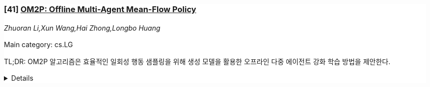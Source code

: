 ### [41] [OM2P: Offline Multi-Agent Mean-Flow Policy](https://arxiv.org/abs/2508.06269)
*Zhuoran Li,Xun Wang,Hai Zhong,Longbo Huang*

Main category: cs.LG

TL;DR: OM2P 알고리즘은 효율적인 일회성 행동 샘플링을 위해 생성 모델을 활용한 오프라인 다중 에이전트 강화 학습 방법을 제안한다.


<details>
  <summary>Details</summary>
Motivation: 오프라인 다중 에이전트 강화 학습에 강력한 생성 모델을 통합하는데 따른 고유한 도전 과제를 해결하고자 한다.

Method: OM2P라는 새로운 오프라인 MARL 알고리즘을 제안하며, 이는 보상 최대화와 생성 목표 간의 불일치를 해결하기 위한 보상 인식 최적화 방식을 포함한다.

Result: OM2P는 GPU 메모리 사용량을 최대 3.8배 줄이고 훈련 시간을 최대 10.8배 단축함으로써 다중 에이전트 입자 및 MuJoCo 벤치마크에서 우수한 성능을 나타낸다.

Conclusion: 본 연구는 평균 흐름 모델을 오프라인 MARL에 성공적으로 통합한 첫 사례로, 협력적인 다중 에이전트 환경에서 실제적이고 확장 가능한 생성 정책의 길을 열고 있다.

Abstract: Generative models, especially diffusion and flow-based models, have been
promising in offline multi-agent reinforcement learning. However, integrating
powerful generative models into this framework poses unique challenges. In
particular, diffusion and flow-based policies suffer from low sampling
efficiency due to their iterative generation processes, making them impractical
in time-sensitive or resource-constrained settings. To tackle these
difficulties, we propose OM2P (Offline Multi-Agent Mean-Flow Policy), a novel
offline MARL algorithm to achieve efficient one-step action sampling. To
address the misalignment between generative objectives and reward maximization,
we introduce a reward-aware optimization scheme that integrates a
carefully-designed mean-flow matching loss with Q-function supervision.
Additionally, we design a generalized timestep distribution and a
